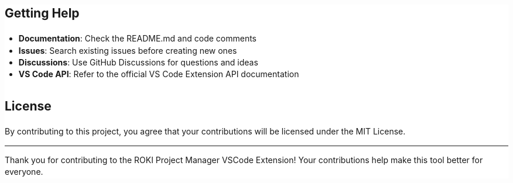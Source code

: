 ## Getting Help

- **Documentation**: Check the README.md and code comments
- **Issues**: Search existing issues before creating new ones
- **Discussions**: Use GitHub Discussions for questions and ideas
- **VS Code API**: Refer to the official VS Code Extension API documentation

## License

By contributing to this project, you agree that your contributions will be licensed under the MIT License.

---

Thank you for contributing to the ROKI Project Manager VSCode Extension! Your contributions help make this tool better for everyone.
